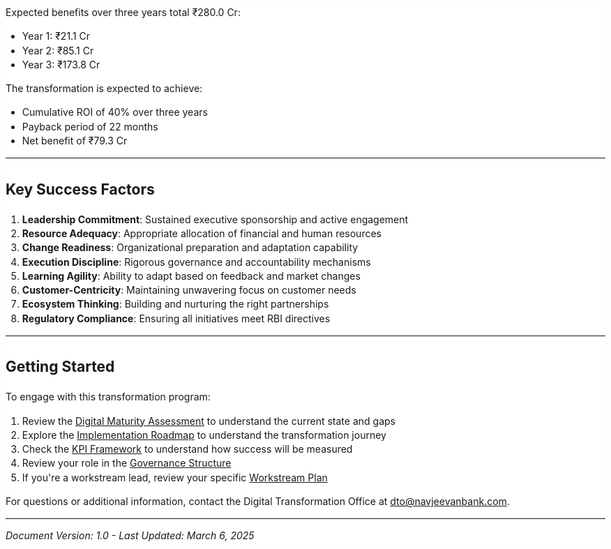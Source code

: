 Expected benefits over three years total ₹280.0 Cr:
- Year 1: ₹21.1 Cr
- Year 2: ₹85.1 Cr
- Year 3: ₹173.8 Cr

The transformation is expected to achieve:
- Cumulative ROI of 40% over three years
- Payback period of 22 months
- Net benefit of ₹79.3 Cr

---

## Key Success Factors

1. **Leadership Commitment**: Sustained executive sponsorship and active engagement
2. **Resource Adequacy**: Appropriate allocation of financial and human resources
3. **Change Readiness**: Organizational preparation and adaptation capability
4. **Execution Discipline**: Rigorous governance and accountability mechanisms
5. **Learning Agility**: Ability to adapt based on feedback and market changes
6. **Customer-Centricity**: Maintaining unwavering focus on customer needs
7. **Ecosystem Thinking**: Building and nurturing the right partnerships
8. **Regulatory Compliance**: Ensuring all initiatives meet RBI directives

---

## Getting Started

To engage with this transformation program:

1. Review the [Digital Maturity Assessment](./strategy/digital-maturity-assessment.md) to understand the current state and gaps
2. Explore the [Implementation Roadmap](./strategy/implementation-roadmap.md) to understand the transformation journey
3. Check the [KPI Framework](./strategy/kpi-framework.md) to understand how success will be measured
4. Review your role in the [Governance Structure](./governance/decision-framework.md)
5. If you're a workstream lead, review your specific [Workstream Plan](./implementation/workstreams/)

For questions or additional information, contact the Digital Transformation Office at [dto@navjeevanbank.com](mailto:dto@navjeevanbank.com).

---

*Document Version: 1.0 - Last Updated: March 6, 2025*
